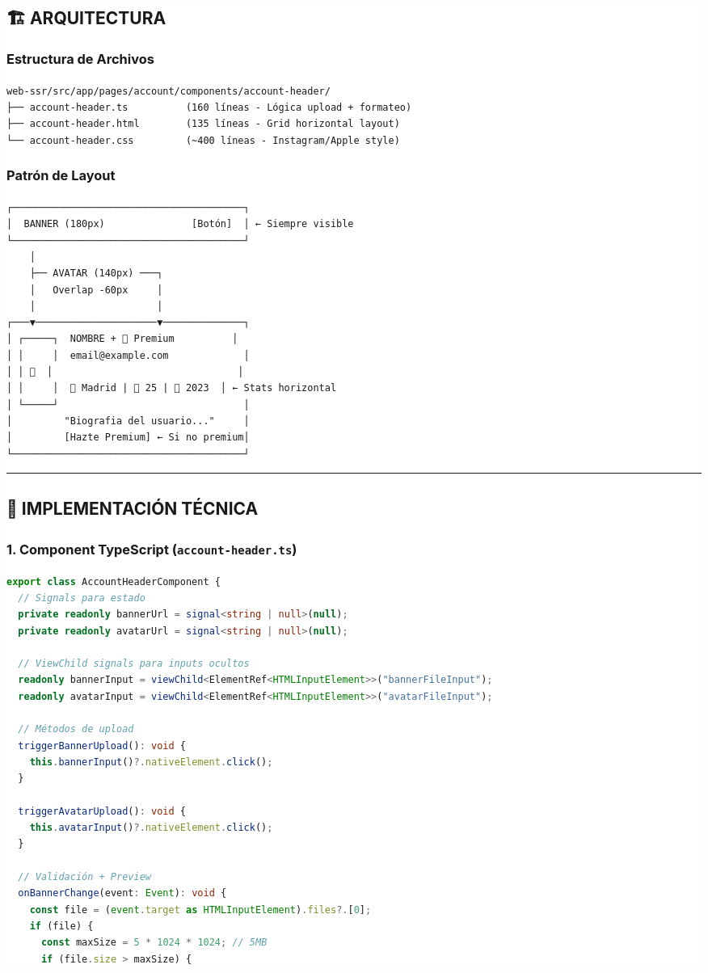 
## 🏗️ ARQUITECTURA

### **Estructura de Archivos**

```
web-ssr/src/app/pages/account/components/account-header/
├── account-header.ts          (160 líneas - Lógica upload + formateo)
├── account-header.html        (135 líneas - Grid horizontal layout)
└── account-header.css         (~400 líneas - Instagram/Apple style)
```

### **Patrón de Layout**

```
┌────────────────────────────────────────┐
│  BANNER (180px)               [Botón]  │ ← Siempre visible
└────────────────────────────────────────┘
    │
    ├── AVATAR (140px) ───┐
    │   Overlap -60px     │
    │                     │
┌───▼─────────────────────▼──────────────┐
│ ┌─────┐  NOMBRE + 👑 Premium          │
│ │     │  email@example.com             │
│ │ 🧑  │                                │
│ │     │  📍 Madrid | 🎂 25 | 📅 2023  │ ← Stats horizontal
│ └─────┘                                │
│         "Biografia del usuario..."     │
│         [Hazte Premium] ← Si no premium│
└────────────────────────────────────────┘
```

---

## 🔧 IMPLEMENTACIÓN TÉCNICA

### **1. Component TypeScript** (`account-header.ts`)

```typescript
export class AccountHeaderComponent {
  // Signals para estado
  private readonly bannerUrl = signal<string | null>(null);
  private readonly avatarUrl = signal<string | null>(null);

  // ViewChild signals para inputs ocultos
  readonly bannerInput = viewChild<ElementRef<HTMLInputElement>>("bannerFileInput");
  readonly avatarInput = viewChild<ElementRef<HTMLInputElement>>("avatarFileInput");

  // Métodos de upload
  triggerBannerUpload(): void {
    this.bannerInput()?.nativeElement.click();
  }

  triggerAvatarUpload(): void {
    this.avatarInput()?.nativeElement.click();
  }

  // Validación + Preview
  onBannerChange(event: Event): void {
    const file = (event.target as HTMLInputElement).files?.[0];
    if (file) {
      const maxSize = 5 * 1024 * 1024; // 5MB
      if (file.size > maxSize) {
```